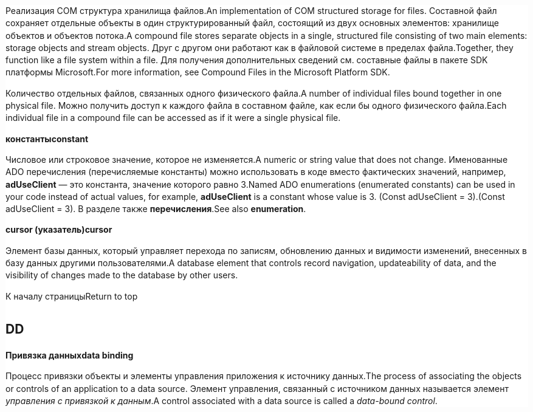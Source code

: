 <span data-ttu-id="36e0f-194">Реализация COM структура хранилища файлов.</span><span class="sxs-lookup"><span data-stu-id="36e0f-194">An implementation of COM structured storage for files.</span></span> <span data-ttu-id="36e0f-195">Составной файл сохраняет отдельные объекты в один структурированный файл, состоящий из двух основных элементов: хранилище объектов и объектов потока.</span><span class="sxs-lookup"><span data-stu-id="36e0f-195">A compound file stores separate objects in a single, structured file consisting of two main elements: storage objects and stream objects.</span></span> <span data-ttu-id="36e0f-196">Друг с другом они работают как в файловой системе в пределах файла.</span><span class="sxs-lookup"><span data-stu-id="36e0f-196">Together, they function like a file system within a file.</span></span> <span data-ttu-id="36e0f-197">Для получения дополнительных сведений см. составные файлы в пакете SDK платформы Microsoft.</span><span class="sxs-lookup"><span data-stu-id="36e0f-197">For more information, see Compound Files in the Microsoft Platform SDK.</span></span>

<span data-ttu-id="36e0f-198">Количество отдельных файлов, связанных одного физического файла.</span><span class="sxs-lookup"><span data-stu-id="36e0f-198">A number of individual files bound together in one physical file.</span></span> <span data-ttu-id="36e0f-199">Можно получить доступ к каждого файла в составном файле, как если бы одного физического файла.</span><span class="sxs-lookup"><span data-stu-id="36e0f-199">Each individual file in a compound file can be accessed as if it were a single physical file.</span></span>

<span data-ttu-id="36e0f-200">**константы**</span><span class="sxs-lookup"><span data-stu-id="36e0f-200">**constant**</span></span>

<span data-ttu-id="36e0f-201">Числовое или строковое значение, которое не изменяется.</span><span class="sxs-lookup"><span data-stu-id="36e0f-201">A numeric or string value that does not change.</span></span> <span data-ttu-id="36e0f-202">Именованные ADO перечисления (перечисляемые константы) можно использовать в коде вместо фактических значений, например, **adUseClient** — это константа, значение которого равно 3.</span><span class="sxs-lookup"><span data-stu-id="36e0f-202">Named ADO enumerations (enumerated constants) can be used in your code instead of actual values, for example, **adUseClient** is a constant whose value is 3.</span></span> <span data-ttu-id="36e0f-203">(Const adUseClient = 3).</span><span class="sxs-lookup"><span data-stu-id="36e0f-203">(Const adUseClient = 3).</span></span> <span data-ttu-id="36e0f-204">В разделе также **перечисления**.</span><span class="sxs-lookup"><span data-stu-id="36e0f-204">See also **enumeration**.</span></span>

<span data-ttu-id="36e0f-205">**cursor (указатель)**</span><span class="sxs-lookup"><span data-stu-id="36e0f-205">**cursor**</span></span>

<span data-ttu-id="36e0f-206">Элемент базы данных, который управляет перехода по записям, обновлению данных и видимости изменений, внесенных в базу данных другими пользователями.</span><span class="sxs-lookup"><span data-stu-id="36e0f-206">A database element that controls record navigation, updateability of data, and the visibility of changes made to the database by other users.</span></span>

<span data-ttu-id="36e0f-207">К началу страницы</span><span class="sxs-lookup"><span data-stu-id="36e0f-207">Return to top</span></span>

## <a name="d"></a><span data-ttu-id="36e0f-208">D</span><span class="sxs-lookup"><span data-stu-id="36e0f-208">D</span></span>

<span data-ttu-id="36e0f-209">**Привязка данных**</span><span class="sxs-lookup"><span data-stu-id="36e0f-209">**data binding**</span></span>

<span data-ttu-id="36e0f-210">Процесс привязки объекты и элементы управления приложения к источнику данных.</span><span class="sxs-lookup"><span data-stu-id="36e0f-210">The process of associating the objects or controls of an application to a data source.</span></span> <span data-ttu-id="36e0f-211">Элемент управления, связанный с источником данных называется элемент *управления с привязкой к данным*.</span><span class="sxs-lookup"><span data-stu-id="36e0f-211">A control associated with a data source is called a *data-bound control*.</span></span>
